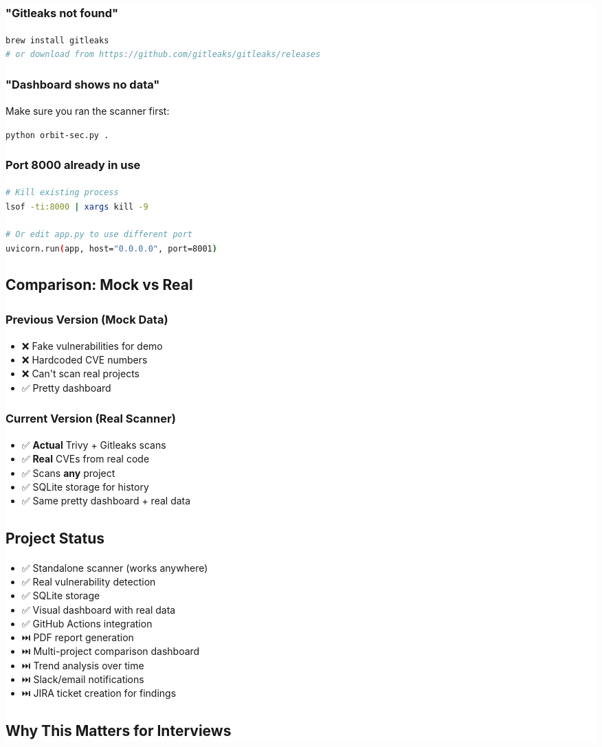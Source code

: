 ### "Gitleaks not found"
```bash
brew install gitleaks
# or download from https://github.com/gitleaks/gitleaks/releases
```

### "Dashboard shows no data"
Make sure you ran the scanner first:
```bash
python orbit-sec.py .
```

### Port 8000 already in use
```bash
# Kill existing process
lsof -ti:8000 | xargs kill -9

# Or edit app.py to use different port
uvicorn.run(app, host="0.0.0.0", port=8001)
```

## Comparison: Mock vs Real

### Previous Version (Mock Data)
- ❌ Fake vulnerabilities for demo
- ❌ Hardcoded CVE numbers
- ❌ Can't scan real projects
- ✅ Pretty dashboard

### Current Version (Real Scanner)
- ✅ **Actual** Trivy + Gitleaks scans
- ✅ **Real** CVEs from real code
- ✅ Scans **any** project
- ✅ SQLite storage for history
- ✅ Same pretty dashboard + real data

## Project Status

- ✅ Standalone scanner (works anywhere)
- ✅ Real vulnerability detection
- ✅ SQLite storage
- ✅ Visual dashboard with real data
- ✅ GitHub Actions integration
- ⏭️ PDF report generation
- ⏭️ Multi-project comparison dashboard
- ⏭️ Trend analysis over time
- ⏭️ Slack/email notifications
- ⏭️ JIRA ticket creation for findings

## Why This Matters for Interviews
